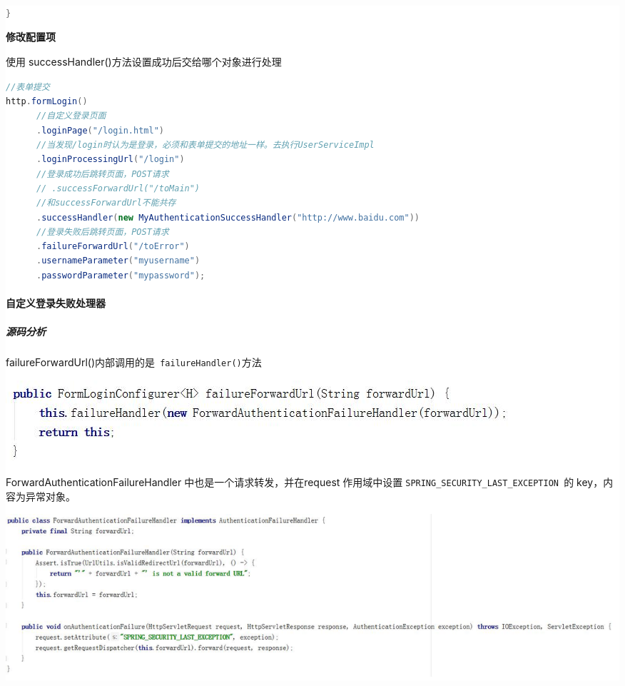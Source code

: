```java
}
```

**修改配置项**

使用 successHandler()方法设置成功后交给哪个对象进行处理

```java
//表单提交
http.formLogin()
      //自定义登录页面
      .loginPage("/login.html")
      //当发现/login时认为是登录，必须和表单提交的地址一样。去执行UserServiceImpl
      .loginProcessingUrl("/login")
      //登录成功后跳转页面，POST请求
      // .successForwardUrl("/toMain")
      //和successForwardUrl不能共存
      .successHandler(new MyAuthenticationSuccessHandler("http://www.baidu.com"))
      //登录失败后跳转页面，POST请求
      .failureForwardUrl("/toError")
      .usernameParameter("myusername")
      .passwordParameter("mypassword");
```

#### 自定义登录失败处理器

##### 源码分析

failureForwardUrl()内部调用的是` failureHandler()`方法

 ![](./SpringSecurity.assets/image13.png)

ForwardAuthenticationFailureHandler 中也是一个请求转发，并在request 作用域中设置 `SPRING_SECURITY_LAST_EXCEPTION `的 key，内容为异常对象。

 ![](./SpringSecurity.assets/image14.png)
